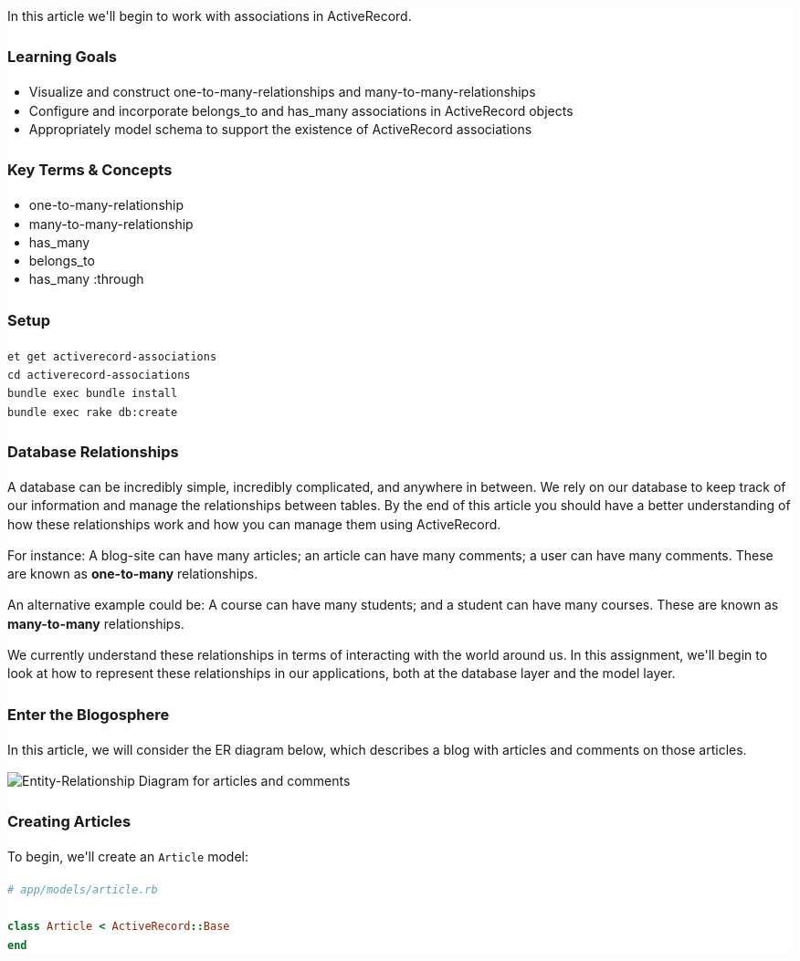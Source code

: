 In this article we'll begin to work with associations in ActiveRecord.

### Learning Goals

* Visualize and construct one-to-many-relationships and many-to-many-relationships
* Configure and incorporate belongs_to and has_many associations in ActiveRecord objects
* Appropriately model schema to support the existence of ActiveRecord associations

### Key Terms & Concepts
* one-to-many-relationship
* many-to-many-relationship
* has_many
* belongs_to
* has_many :through

### Setup
```no-highlight
et get activerecord-associations
cd activerecord-associations
bundle exec bundle install
bundle exec rake db:create
```

### Database Relationships

A database can be incredibly simple, incredibly complicated, and anywhere in between. We rely on our database to keep track of our information and manage the relationships between tables. By the end of this article you should have a better understanding of how these relationships work and how you can manage them using ActiveRecord.

For instance: A blog-site can have many articles; an article can have many comments; a user can have many comments. These are known as **one-to-many** relationships.

An alternative example could be: A course can have many students; and a student can have many courses. These are known as **many-to-many** relationships.

We currently understand these relationships in terms of interacting with the world around us. In this assignment, we'll begin to look at how to represent these relationships in our applications, both at the database layer and the model layer.

### Enter the Blogosphere

In this article, we will consider the ER diagram below, which describes a blog with articles and comments on those articles.

![Entity-Relationship Diagram for articles and comments](https://s3.amazonaws.com/horizon-production/images/erd-articles-comments.png)

### Creating Articles

To begin, we'll create an `Article` model:

```ruby
# app/models/article.rb

class Article < ActiveRecord::Base
end
```
